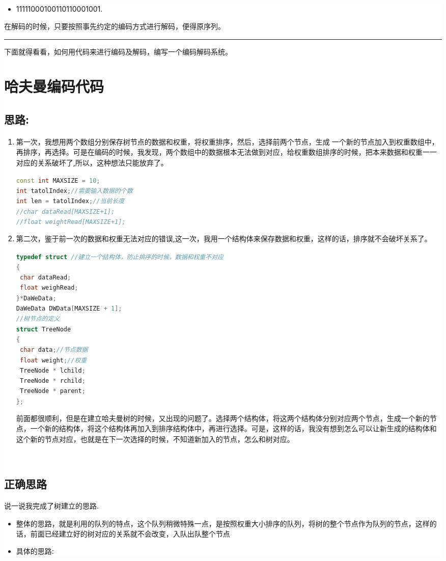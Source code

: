 * 11111000100110110001001.

在解码的时候，只要按照事先约定的编码方式进行解码，便得原序列。

-----------------

下面就得看看，如何用代码来进行编码及解码，编写一个编码解码系统。

# 哈夫曼编码代码

## __思路__: 

1. 第一次，我想用两个数组分别保存树节点的数据和权重，将权重排序，然后，选择前两个节点，生成 一个新的节点加入到权重数组中，再排序，再选择。可是在编码的时候，我发现，两个数组中的数据根本无法做到对应，给权重数组排序的时候，把本来数据和权重一一对应的关系破坏了,所以，这种想法只能放弃了。

   ```C++
   const int MAXSIZE = 10;
   int tatolIndex;//需要输入数据的个数
   int len = tatolIndex;//当前长度
   //char dataRead[MAXSIZE+1];
   //float weightRead[MAXSIZE+1];
   ```

2. 第二次，鉴于前一次的数据和权重无法对应的错误,这一次，我用一个结构体来保存数据和权重，这样的话，排序就不会破坏关系了。

   ```C++
   typedef struct //建立一个结构体，防止排序的时候，数据和权重不对应
   {
   	char dataRead;
   	float weighRead;
   }*DaWeData;
   DaWeData DWData[MAXSIZE + 1];
   //树节点的定义
   struct TreeNode
   {
   	char data;//节点数据
   	float weight;//权重
   	TreeNode * lchild;
   	TreeNode * rchild;
   	TreeNode * parent;
   };
   ```

   前面都很顺利，但是在建立哈夫曼树的时候，又出现的问题了。选择两个结构体，将这两个结构体分别对应两个节点，生成一个新的节点，一个新的结构体，将这个结构体再加入到排序结构体中，再进行选择。可是，这样的话，我没有想到怎么可以让新生成的结构体和这个新的节点对应，也就是在下一次选择的时候，不知道新加入的节点，怎么和树对应。

   ​

## **正确思路**

说一说我完成了树建立的思路.

* 整体的思路，就是利用的队列的特点，这个队列稍微特殊一点，是按照权重大小排序的队列，将树的整个节点作为队列的节点，这样的话，前面已经建立好的树对应的关系就不会改变，入队出队整个节点 

* 具体的思路:
